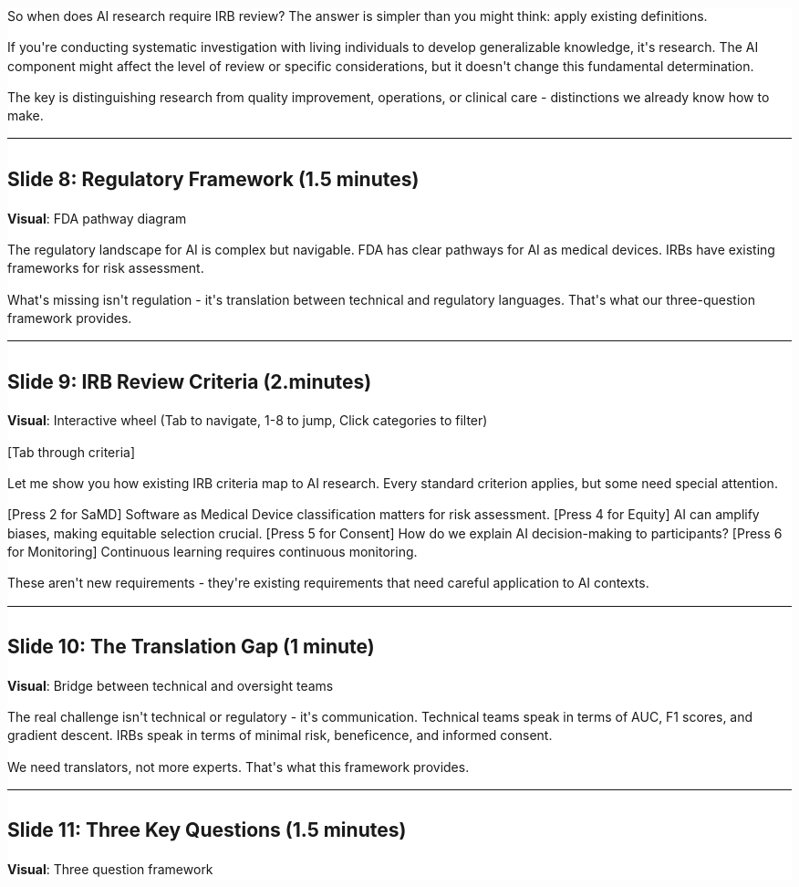 So when does AI research require IRB review? The answer is simpler than you might think: apply existing definitions.

If you're conducting systematic investigation with living individuals to develop generalizable knowledge, it's research. The AI component might affect the level of review or specific considerations, but it doesn't change this fundamental determination.

The key is distinguishing research from quality improvement, operations, or clinical care - distinctions we already know how to make.

---

## Slide 8: Regulatory Framework (1.5 minutes)
**Visual**: FDA pathway diagram

The regulatory landscape for AI is complex but navigable. FDA has clear pathways for AI as medical devices. IRBs have existing frameworks for risk assessment.

What's missing isn't regulation - it's translation between technical and regulatory languages. That's what our three-question framework provides.

---

## Slide 9: IRB Review Criteria (2.minutes)
**Visual**: Interactive wheel (Tab to navigate, 1-8 to jump, Click categories to filter)

[Tab through criteria]

Let me show you how existing IRB criteria map to AI research. Every standard criterion applies, but some need special attention.

[Press 2 for SaMD] Software as Medical Device classification matters for risk assessment.
[Press 4 for Equity] AI can amplify biases, making equitable selection crucial.
[Press 5 for Consent] How do we explain AI decision-making to participants?
[Press 6 for Monitoring] Continuous learning requires continuous monitoring.

These aren't new requirements - they're existing requirements that need careful application to AI contexts.

---

## Slide 10: The Translation Gap (1 minute)
**Visual**: Bridge between technical and oversight teams

The real challenge isn't technical or regulatory - it's communication. Technical teams speak in terms of AUC, F1 scores, and gradient descent. IRBs speak in terms of minimal risk, beneficence, and informed consent.

We need translators, not more experts. That's what this framework provides.

---

## Slide 11: Three Key Questions (1.5 minutes)
**Visual**: Three question framework
